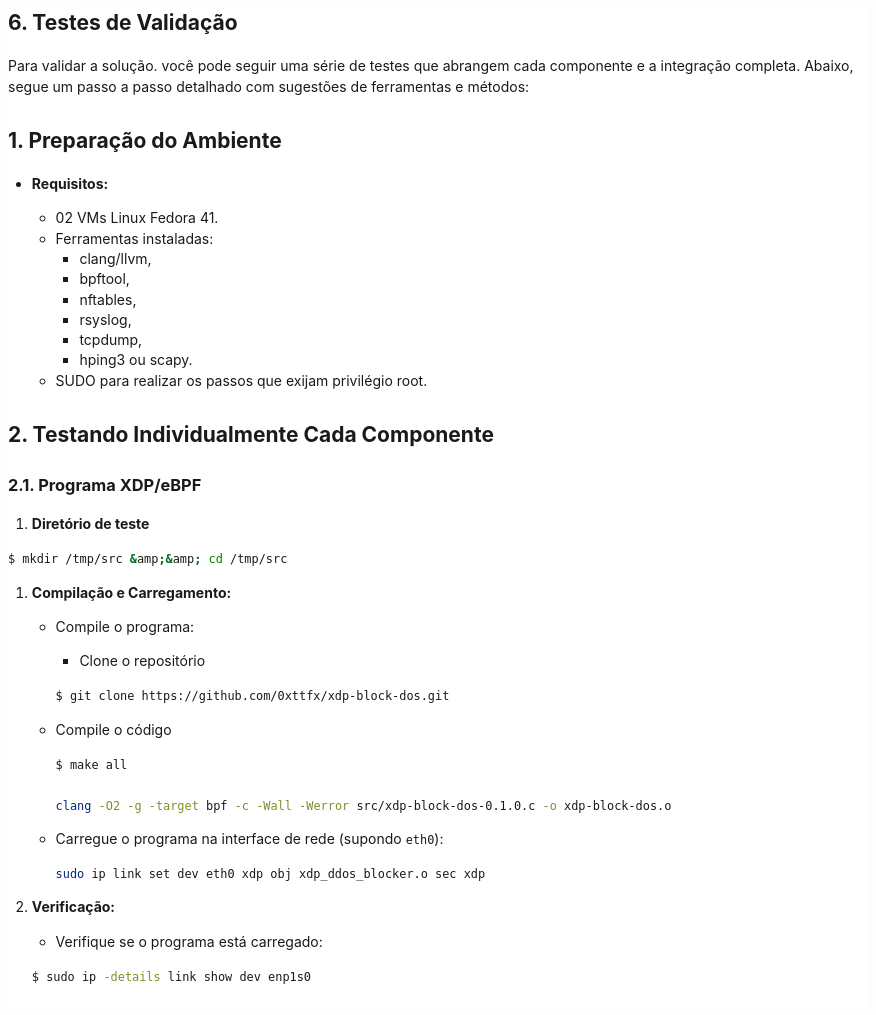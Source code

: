 ## 6. Testes de Validação

Para validar a solução. você pode seguir uma série de testes que abrangem cada componente e a integração completa. Abaixo, segue um passo a passo detalhado com sugestões de ferramentas e métodos:


## 1. Preparação do Ambiente
- **Requisitos:**
    
    - 02 VMs Linux Fedora 41.
    - Ferramentas instaladas:
	    - clang/llvm, 
	    - bpftool, 
	    - nftables, 
	    - rsyslog, 
	    - tcpdump, 
	    - hping3 ou scapy.
    - SUDO para realizar os passos que exijam privilégio root.


## 2. Testando Individualmente Cada Componente

### 2.1. Programa XDP/eBPF
1. **Diretório de teste**

```bash
$ mkdir /tmp/src &amp;&amp; cd /tmp/src
```

1. **Compilação e Carregamento:**
    
    - Compile o programa:
	    - Clone o repositório
	
        ```bash
        $ git clone https://github.com/0xttfx/xdp-block-dos.git
        ```
    - Compile o código

	    ```bash
	    $ make all
		
		clang -O2 -g -target bpf -c -Wall -Werror src/xdp-block-dos-0.1.0.c -o xdp-block-dos.o
	    ```        
    - Carregue o programa na interface de rede (supondo `eth0`):
        
        ```bash
        sudo ip link set dev eth0 xdp obj xdp_ddos_blocker.o sec xdp
        ```
        
3. **Verificação:**
    
    - Verifique se o programa está carregado:
        
    ```bash
    $ sudo ip -details link show dev enp1s0
		 